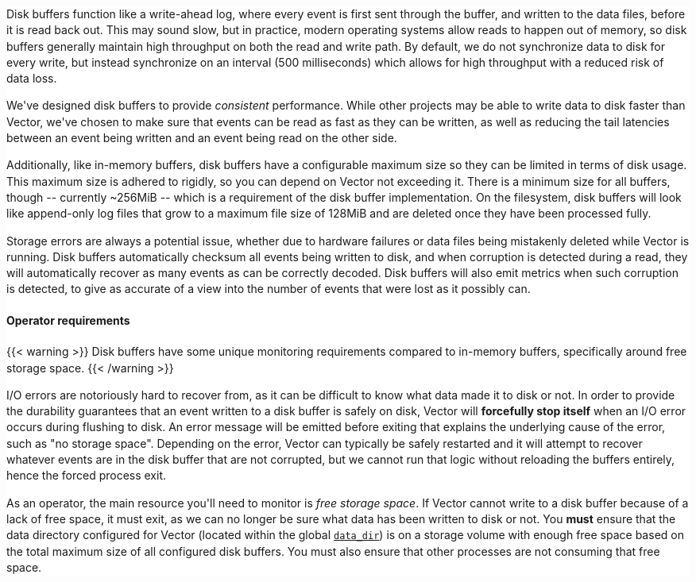 Disk buffers function like a write-ahead log, where every event is first sent through the buffer,
and written to the data files, before it is read back out. This may sound slow, but in practice,
modern operating systems allow reads to happen out of memory, so disk buffers generally maintain
high throughput on both the read and write path. By default, we do not synchronize data to disk for
every write, but instead synchronize on an interval (500 milliseconds) which allows for high
throughput with a reduced risk of data loss.

We've designed disk buffers to provide _consistent_ performance. While other projects may be able to
write data to disk faster than Vector, we've chosen to make sure that events can be read as fast as
they can be written, as well as reducing the tail latencies between an event being written and an
event being read on the other side.

Additionally, like in-memory buffers, disk buffers have a configurable maximum size so they can be
limited in terms of disk usage. This maximum size is adhered to rigidly, so you can depend on Vector
not exceeding it. There is a minimum size for all buffers, though -- currently ~256MiB -- which is a
requirement of the disk buffer implementation. On the filesystem, disk buffers will look like
append-only log files that grow to a maximum file size of 128MiB and are deleted once they have been
processed fully.

Storage errors are always a potential issue, whether due to hardware failures or data files being
mistakenly deleted while Vector is running. Disk buffers automatically checksum all events being
written to disk, and when corruption is detected during a read, they will automatically recover as
many events as can be correctly decoded. Disk buffers will also emit metrics when such corruption is
detected, to give as accurate of a view into the number of events that were lost as it possibly can.

#### Operator requirements

{{< warning >}}
Disk buffers have some unique monitoring requirements compared to in-memory buffers,
specifically around free storage space.
{{< /warning >}}

I/O errors are notoriously hard to recover from, as it can be difficult to know what data made it to
disk or not. In order to provide the durability guarantees that an event written to a disk buffer is
safely on disk, Vector will **forcefully stop itself** when an I/O error occurs during flushing to
disk. An error message will be emitted before exiting that explains the underlying cause of the
error, such as "no storage space". Depending on the error, Vector can typically be safely restarted
and it will attempt to recover whatever events are in the disk buffer that are not corrupted, but we
cannot run that logic without reloading the buffers entirely, hence the forced process exit.

As an operator, the main resource you'll need to monitor is _free storage space_. If Vector cannot
write to a disk buffer because of a lack of free space, it must exit, as we can no longer be sure
what data has been written to disk or not. You **must** ensure that the data directory configured
for Vector (located within the global [`data_dir`][global_data_dir]) is on a storage volume with
enough free space based on the total maximum size of all configured disk buffers. You must also
ensure that other processes are not consuming that free space.


[sinks]: /docs/reference/configuration/sinks/
[transforms]: /docs/reference/configuration/transforms/
[sources]: /docs/reference/configuration/sources/
[e2e_acks]: /docs/architecture/end-to-end-acknowledgements
[global_data_dir]: /docs/reference/configuration/global-options/#data_dir